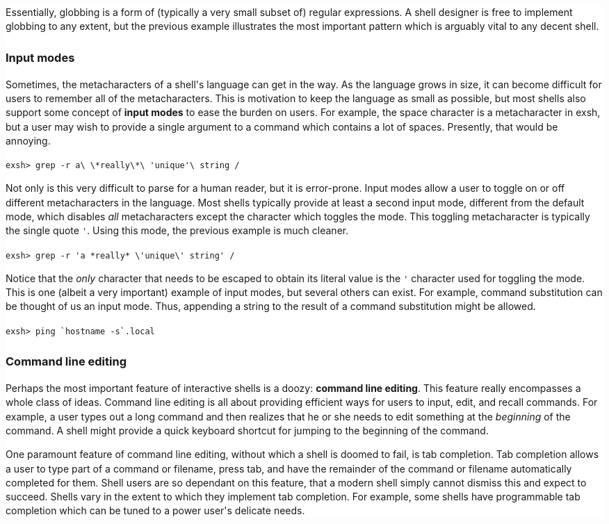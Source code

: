 Essentially, globbing is a form of (typically a very small subset of) regular
expressions. A shell designer is free to implement globbing to any extent, but
the previous example illustrates the most important pattern which is arguably
vital to any decent shell.

### Input modes

Sometimes, the metacharacters of a shell's language can get in the way. As the
language grows in size, it can become difficult for users to remember all of the
metacharacters. This is motivation to keep the language as small as possible,
but most shells also support some concept of **input modes** to ease the burden
on users. For example, the space character is a metacharacter in exsh, but a
user may wish to provide a single argument to a command which contains a lot of
spaces. Presently, that would be annoying.

```
exsh> grep -r a\ \*really\*\ 'unique'\ string /
```

Not only is this very difficult to parse for a human reader, but it is
error-prone. Input modes allow a user to toggle on or off different
metacharacters in the language. Most shells typically provide at least a second
input mode, different from the default mode, which disables *all* metacharacters
except the character which toggles the mode. This toggling metacharacter is
typically the single quote `'`. Using this mode, the previous example is much
cleaner.

```
exsh> grep -r 'a *really* \'unique\' string' /
```

Notice that the *only* character that needs to be escaped to obtain its literal
value is the `'` character used for toggling the mode. This is one (albeit a
very important) example of input modes, but several others can exist. For
example, command substitution can be thought of us an input mode. Thus,
appending a string to the result of a command substitution might be allowed.

```
exsh> ping `hostname -s`.local
```

### Command line editing

Perhaps the most important feature of interactive shells is a doozy: **command
line editing**. This feature really encompasses a whole class of ideas. Command
line editing is all about providing efficient ways for users to input, edit, and
recall commands. For example, a user types out a long command and then realizes
that he or she needs to edit something at the *beginning* of the command. A
shell might provide a quick keyboard shortcut for jumping to the beginning of
the command.

One paramount feature of command line editing, without which a shell is doomed
to fail, is tab completion. Tab completion allows a user to type part of a
command or filename, press tab, and have the remainder of the command or
filename automatically completed for them. Shell users are so dependant on this
feature, that a modern shell simply cannot dismiss this and expect to succeed.
Shells vary in the extent to which they implement tab completion. For example,
some shells have programmable tab completion which can be tuned to a power
user's delicate needs.
